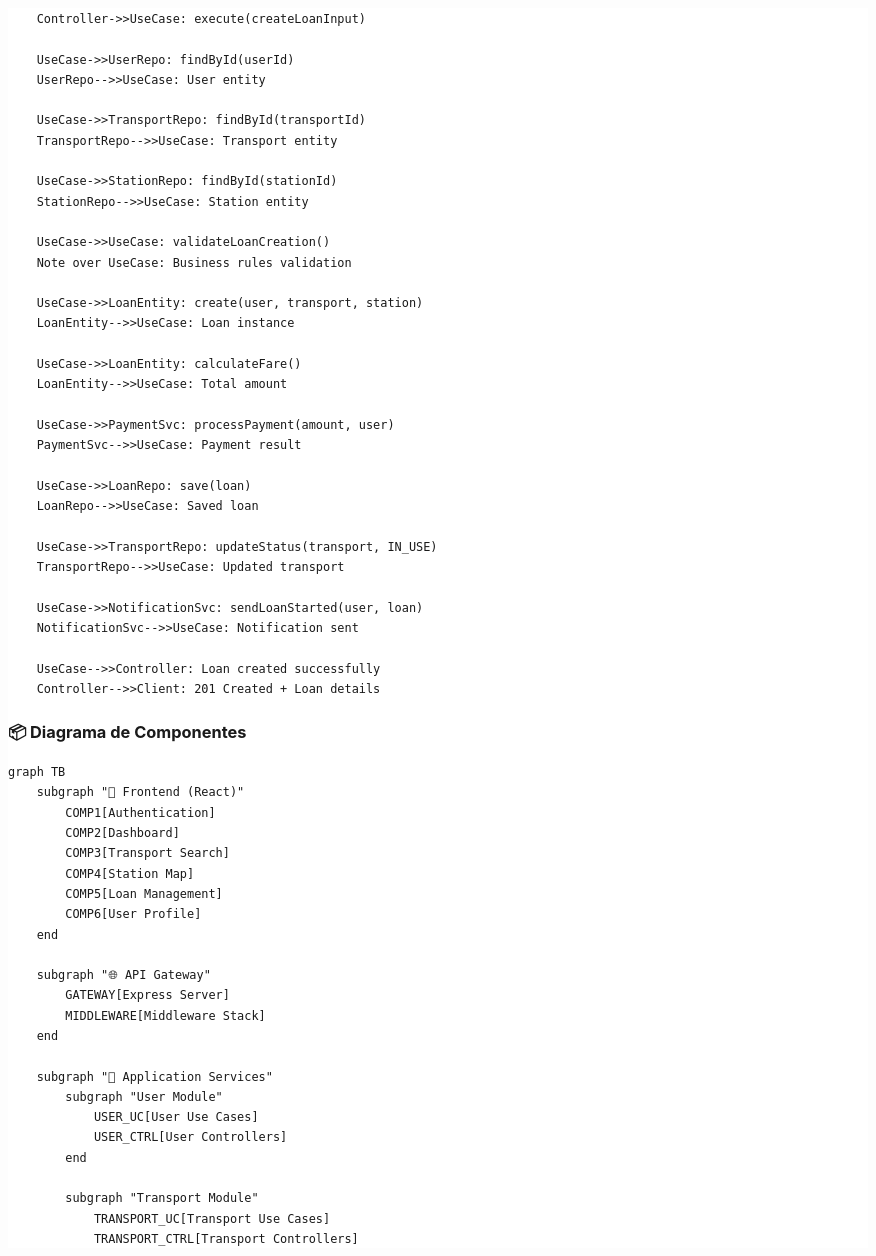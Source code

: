 ```mermaid
    Controller->>UseCase: execute(createLoanInput)
    
    UseCase->>UserRepo: findById(userId)
    UserRepo-->>UseCase: User entity
    
    UseCase->>TransportRepo: findById(transportId)
    TransportRepo-->>UseCase: Transport entity
    
    UseCase->>StationRepo: findById(stationId)
    StationRepo-->>UseCase: Station entity
    
    UseCase->>UseCase: validateLoanCreation()
    Note over UseCase: Business rules validation
    
    UseCase->>LoanEntity: create(user, transport, station)
    LoanEntity-->>UseCase: Loan instance
    
    UseCase->>LoanEntity: calculateFare()
    LoanEntity-->>UseCase: Total amount
    
    UseCase->>PaymentSvc: processPayment(amount, user)
    PaymentSvc-->>UseCase: Payment result
    
    UseCase->>LoanRepo: save(loan)
    LoanRepo-->>UseCase: Saved loan
    
    UseCase->>TransportRepo: updateStatus(transport, IN_USE)
    TransportRepo-->>UseCase: Updated transport
    
    UseCase->>NotificationSvc: sendLoanStarted(user, loan)
    NotificationSvc-->>UseCase: Notification sent
    
    UseCase-->>Controller: Loan created successfully
    Controller-->>Client: 201 Created + Loan details
```

### 📦 Diagrama de Componentes

```mermaid
graph TB
    subgraph "📱 Frontend (React)"
        COMP1[Authentication]
        COMP2[Dashboard]
        COMP3[Transport Search]
        COMP4[Station Map]
        COMP5[Loan Management]
        COMP6[User Profile]
    end

    subgraph "🌐 API Gateway"
        GATEWAY[Express Server]
        MIDDLEWARE[Middleware Stack]
    end

    subgraph "🎯 Application Services"
        subgraph "User Module"
            USER_UC[User Use Cases]
            USER_CTRL[User Controllers]
        end
        
        subgraph "Transport Module"
            TRANSPORT_UC[Transport Use Cases]
            TRANSPORT_CTRL[Transport Controllers]
```